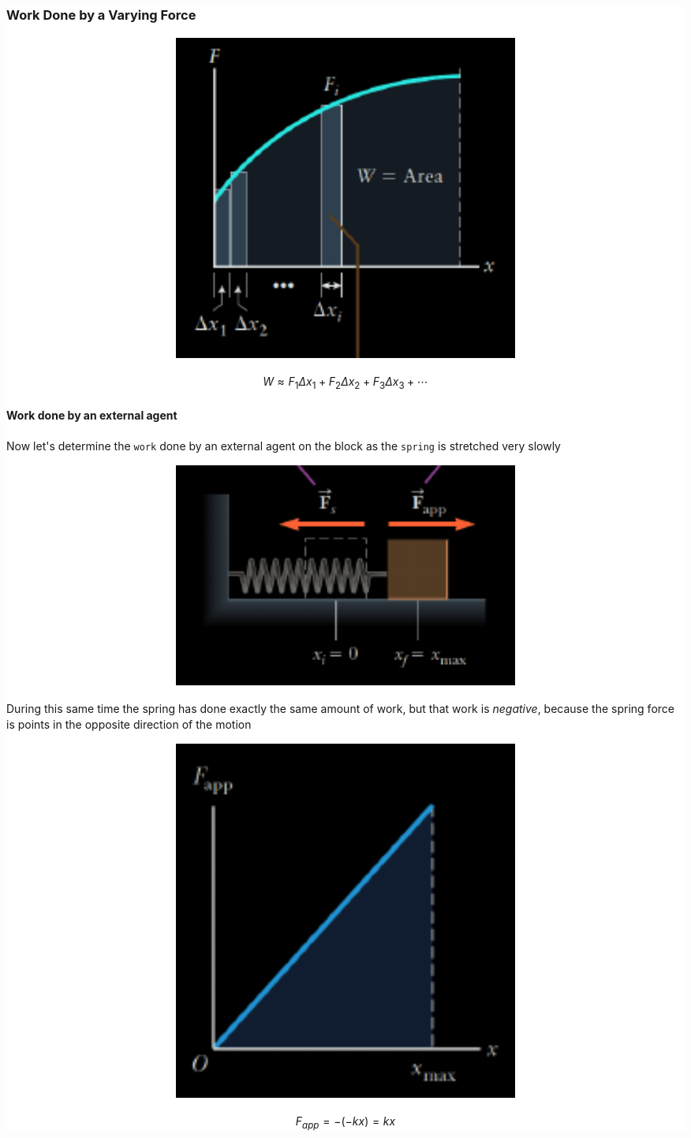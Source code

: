 ### Work Done by a Varying Force

<p align="center">
  <IMG src="./assets/w5-work/13.jpg" alt="varying" width=50%/>
</p>

$$W \approx F_1 \Delta x_1 + F_2 \Delta x_2 + F_3 \Delta x_3 + \cdots$$ 

#### Work done by an external agent

Now let's determine the `work` done by an external agent on the block as the `spring` is stretched very slowly  

<p align="center">
  <IMG src="./assets/w5-work/14.png" alt="string" width=50%/>
</p>

During this same time the spring has done exactly the same amount of work, but that work is _negative_, because the spring force is points in the opposite direction of the motion  

<p align="center">
  <IMG src="./assets/w5-work/15.jpg" alt="graph" width=50%/>
</p>

$$F_{app} = -(- kx) = kx$$
